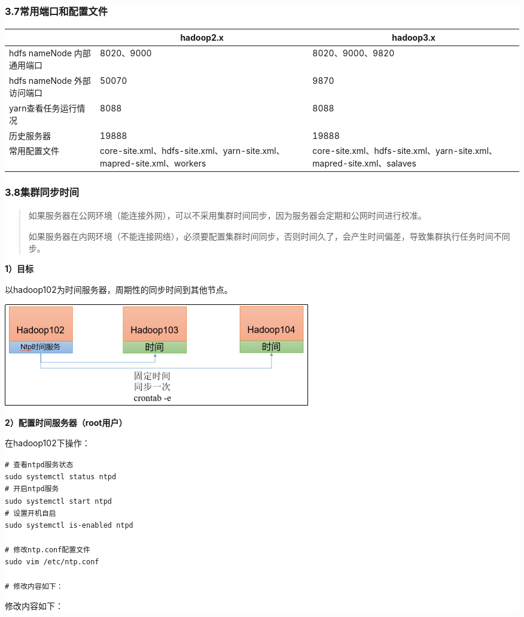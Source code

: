### 3.7常用端口和配置文件

|                            | hadoop2.x                                                    | hadoop3.x                                                    |
| -------------------------- | ------------------------------------------------------------ | ------------------------------------------------------------ |
| hdfs nameNode 内部通用端口 | 8020、9000                                                   | 8020、9000、9820                                             |
| hdfs nameNode 外部访问端口 | 50070                                                        | 9870                                                         |
| yarn查看任务运行情况       | 8088                                                         | 8088                                                         |
| 历史服务器                 | 19888                                                        | 19888                                                        |
| 常用配置文件               | core-site.xml、hdfs-site.xml、yarn-site.xml、mapred-site.xml、workers | core-site.xml、hdfs-site.xml、yarn-site.xml、mapred-site.xml、salaves |

### 3.8集群同步时间

> ​		如果服务器在公网环境（能连接外网），可以不采用集群时间同步，因为服务器会定期和公网时间进行校准。
>
> ​		如果服务器在内网环境（不能连接网络），必须要配置集群时间同步，否则时间久了，会产生时间偏差，导致集群执行任务时间不同步。

**1）目标**

以hadoop102为时间服务器，周期性的同步时间到其他节点。

![image-20211122211306323](upload/image-20211122211306323.png)

**2）配置时间服务器（root用户）**

在hadoop102下操作：

```shell
# 查看ntpd服务状态
sudo systemctl status ntpd
# 开启ntpd服务
sudo systemctl start ntpd
# 设置开机自启
sudo systemctl is-enabled ntpd

# 修改ntp.conf配置文件
sudo vim /etc/ntp.conf

# 修改内容如下：

```

修改内容如下：
